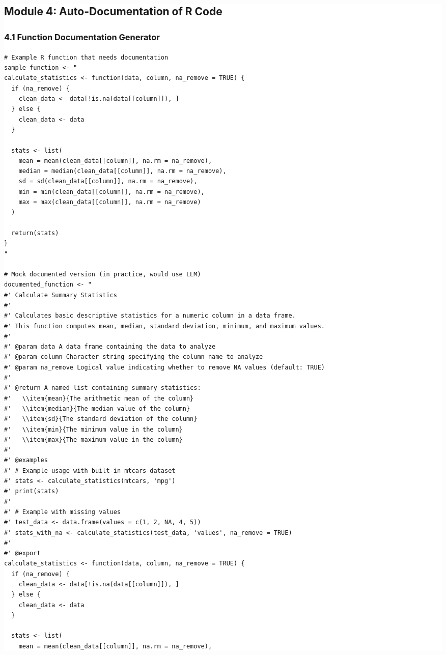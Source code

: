 ## Module 4: Auto-Documentation of R Code

### 4.1 Function Documentation Generator

```{r code-documentation}
# Example R function that needs documentation
sample_function <- "
calculate_statistics <- function(data, column, na_remove = TRUE) {
  if (na_remove) {
    clean_data <- data[!is.na(data[[column]]), ]
  } else {
    clean_data <- data
  }
  
  stats <- list(
    mean = mean(clean_data[[column]], na.rm = na_remove),
    median = median(clean_data[[column]], na.rm = na_remove),
    sd = sd(clean_data[[column]], na.rm = na_remove),
    min = min(clean_data[[column]], na.rm = na_remove),
    max = max(clean_data[[column]], na.rm = na_remove)
  )
  
  return(stats)
}
"

# Mock documented version (in practice, would use LLM)
documented_function <- "
#' Calculate Summary Statistics
#' 
#' Calculates basic descriptive statistics for a numeric column in a data frame.
#' This function computes mean, median, standard deviation, minimum, and maximum values.
#' 
#' @param data A data frame containing the data to analyze
#' @param column Character string specifying the column name to analyze
#' @param na_remove Logical value indicating whether to remove NA values (default: TRUE)
#' 
#' @return A named list containing summary statistics:
#'   \\item{mean}{The arithmetic mean of the column}
#'   \\item{median}{The median value of the column}
#'   \\item{sd}{The standard deviation of the column}
#'   \\item{min}{The minimum value in the column}
#'   \\item{max}{The maximum value in the column}
#' 
#' @examples
#' # Example usage with built-in mtcars dataset
#' stats <- calculate_statistics(mtcars, 'mpg')
#' print(stats)
#' 
#' # Example with missing values
#' test_data <- data.frame(values = c(1, 2, NA, 4, 5))
#' stats_with_na <- calculate_statistics(test_data, 'values', na_remove = TRUE)
#' 
#' @export
calculate_statistics <- function(data, column, na_remove = TRUE) {
  if (na_remove) {
    clean_data <- data[!is.na(data[[column]]), ]
  } else {
    clean_data <- data
  }
  
  stats <- list(
    mean = mean(clean_data[[column]], na.rm = na_remove),
```